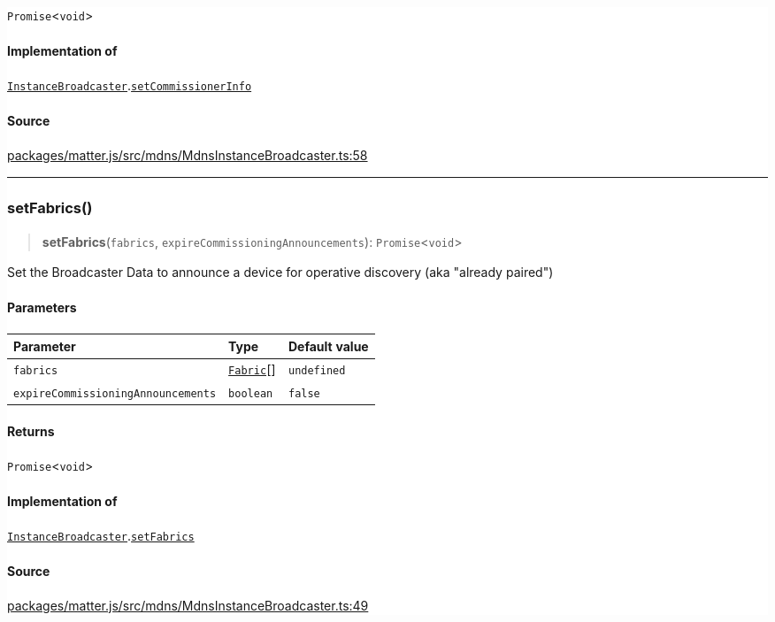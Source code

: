 `Promise`\<`void`\>

#### Implementation of

[`InstanceBroadcaster`](../../../../common/export/interfaces/InstanceBroadcaster.md).[`setCommissionerInfo`](../../../../common/export/interfaces/InstanceBroadcaster.md#setcommissionerinfo)

#### Source

[packages/matter.js/src/mdns/MdnsInstanceBroadcaster.ts:58](https://github.com/project-chip/matter.js/blob/7a8cbb56b87d4ccf34bec5a9a95ab40a1711324f/packages/matter.js/src/mdns/MdnsInstanceBroadcaster.ts#L58)

***

### setFabrics()

> **setFabrics**(`fabrics`, `expireCommissioningAnnouncements`): `Promise`\<`void`\>

Set the Broadcaster Data to announce a device for operative discovery (aka "already paired")

#### Parameters

| Parameter | Type | Default value |
| :------ | :------ | :------ |
| `fabrics` | [`Fabric`](../../../../fabric/export/classes/Fabric.md)[] | `undefined` |
| `expireCommissioningAnnouncements` | `boolean` | `false` |

#### Returns

`Promise`\<`void`\>

#### Implementation of

[`InstanceBroadcaster`](../../../../common/export/interfaces/InstanceBroadcaster.md).[`setFabrics`](../../../../common/export/interfaces/InstanceBroadcaster.md#setfabrics)

#### Source

[packages/matter.js/src/mdns/MdnsInstanceBroadcaster.ts:49](https://github.com/project-chip/matter.js/blob/7a8cbb56b87d4ccf34bec5a9a95ab40a1711324f/packages/matter.js/src/mdns/MdnsInstanceBroadcaster.ts#L49)
